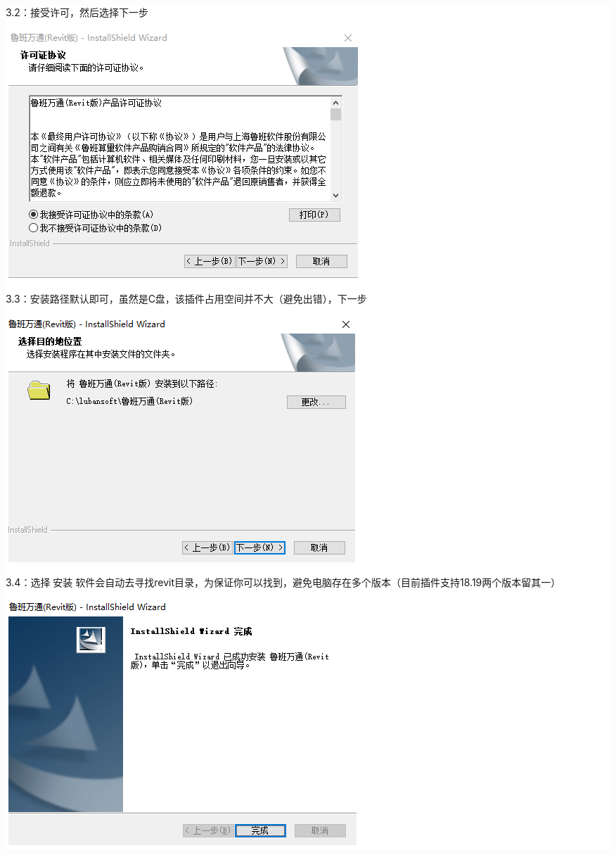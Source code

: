 3.2：接受许可，然后选择下一步

​			![image-20201104094343825](images/image-20201104094343825.png)

3.3：安装路径默认即可，虽然是C盘，该插件占用空间并不大（避免出错），下一步

​			![image-20201104094457594](images/image-20201104094457594.png)

3.4：选择 安装 软件会自动去寻找revit目录，为保证你可以找到，避免电脑存在多个版本（目前插件支持18.19两个版本留其一）

​		![image-20201104094729568](images/image-20201104094729568.png)
